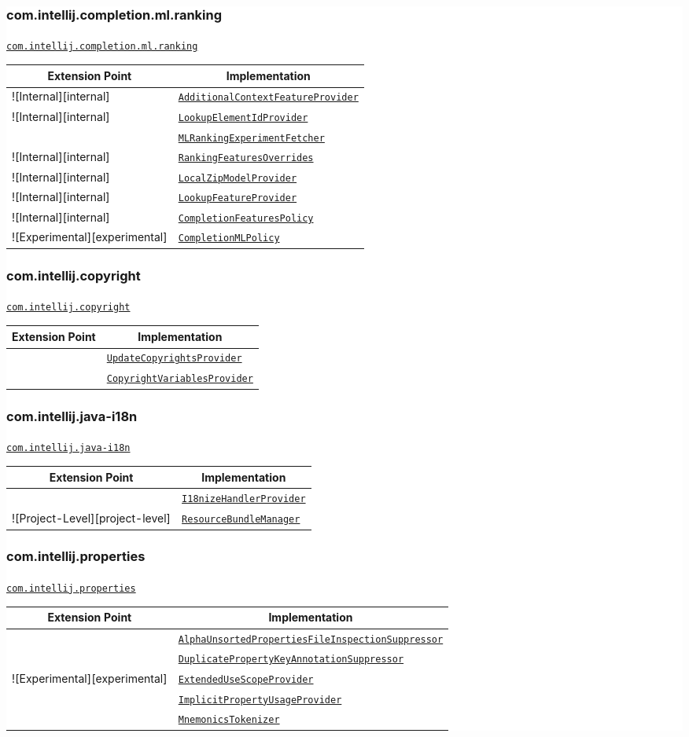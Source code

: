 ### com.intellij.completion.ml.ranking

[`com.intellij.completion.ml.ranking`](%gh-ic%/plugins/completion-ml-ranking/resources/META-INF/plugin.xml)

| Extension Point | Implementation |
|-----------------|----------------|
| <include from="snippets.topic" element-id="epLink"><var name="ep" value="com.intellij.completion.ml.additionalContextFeatures"/></include> ![Internal][internal] | [`AdditionalContextFeatureProvider`](%gh-ic%/plugins/completion-ml-ranking/src/com/intellij/completion/ml/sorting/AdditionalContextFeatureProvider.java) |
| <include from="snippets.topic" element-id="epLink"><var name="ep" value="com.intellij.completion.ml.elementIdProvider"/></include> ![Internal][internal] | [`LookupElementIdProvider`](%gh-ic%/plugins/completion-ml-ranking/src/com/intellij/completion/ml/util/LookupElementIdProvider.kt) |
| <include from="snippets.topic" element-id="epLink"><var name="ep" value="com.intellij.completion.ml.experimentFetcher"/></include> | [`MLRankingExperimentFetcher`](%gh-ic%/plugins/completion-ml-ranking/src/com/intellij/completion/ml/experiments/MLRankingExperimentFetcher.kt) |
| <include from="snippets.topic" element-id="epLink"><var name="ep" value="com.intellij.completion.ml.featuresOverride"/></include> ![Internal][internal] | [`RankingFeaturesOverrides`](%gh-ic%/plugins/completion-ml-ranking/src/com/intellij/completion/ml/features/RankingFeaturesOverrides.kt) |
| <include from="snippets.topic" element-id="epLink"><var name="ep" value="com.intellij.completion.ml.localModelProvider"/></include> ![Internal][internal] | [`LocalZipModelProvider`](%gh-ic%/plugins/completion-ml-ranking/src/com/intellij/completion/ml/ranker/local/LocalZipModelProvider.kt) |
| <include from="snippets.topic" element-id="epLink"><var name="ep" value="com.intellij.completion.ml.lookupFeatures"/></include> ![Internal][internal] | [`LookupFeatureProvider`](%gh-ic%/plugins/completion-ml-ranking/src/com/intellij/completion/ml/sorting/LookupFeatureProvider.java) |
| <include from="snippets.topic" element-id="epLink"><var name="ep" value="com.intellij.completion.ml.ranking.features.policy"/></include> ![Internal][internal] | [`CompletionFeaturesPolicy`](%gh-ic%/plugins/completion-ml-ranking/src/com/intellij/completion/ml/features/CompletionFeaturesPolicy.kt) |
| <include from="snippets.topic" element-id="epLink"><var name="ep" value="com.intellij.completion.ml.ranking.policy"/></include> ![Experimental][experimental] | [`CompletionMLPolicy`](%gh-ic%/plugins/completion-ml-ranking/src/com/intellij/completion/ml/CompletionMLPolicy.kt) |

### com.intellij.copyright

[`com.intellij.copyright`](%gh-ic%/plugins/copyright/resources/META-INF/plugin.xml)

| Extension Point | Implementation |
|-----------------|----------------|
| <include from="snippets.topic" element-id="epLink"><var name="ep" value="com.intellij.copyright.updater"/></include> | [`UpdateCopyrightsProvider`](%gh-ic%/plugins/copyright/src/com/maddyhome/idea/copyright/psi/UpdateCopyrightsProvider.java) |
| <include from="snippets.topic" element-id="epLink"><var name="ep" value="com.intellij.copyright.variablesProvider"/></include> | [`CopyrightVariablesProvider`](%gh-ic%/plugins/copyright/src/com/maddyhome/idea/copyright/pattern/CopyrightVariablesProvider.java) |

### com.intellij.java-i18n

[`com.intellij.java-i18n`](%gh-ic%/plugins/java-i18n/resources/META-INF/plugin.xml)

| Extension Point | Implementation |
|-----------------|----------------|
| <include from="snippets.topic" element-id="epLink"><var name="ep" value="com.intellij.java-i18n.i18nizeHandlerProvider"/></include> | [`I18nizeHandlerProvider`](%gh-ic%/plugins/java-i18n/src/com/intellij/codeInspection/i18n/I18nizeHandlerProvider.java) |
| <include from="snippets.topic" element-id="epLink"><var name="ep" value="com.intellij.java-i18n.resourceBundleManager"/></include> ![Project-Level][project-level] | [`ResourceBundleManager`](%gh-ic%/plugins/java-i18n/src/com/intellij/lang/properties/psi/ResourceBundleManager.java) |

### com.intellij.properties

[`com.intellij.properties`](%gh-ic%/plugins/properties/resources/META-INF/plugin.xml)

| Extension Point | Implementation |
|-----------------|----------------|
| <include from="snippets.topic" element-id="epLink"><var name="ep" value="com.intellij.properties.alphaUnsortedInspectionSuppressor"/></include> | [`AlphaUnsortedPropertiesFileInspectionSuppressor`](%gh-ic%/plugins/properties/properties-psi-impl/src/com/intellij/lang/properties/codeInspection/unsorted/AlphaUnsortedPropertiesFileInspectionSuppressor.java) |
| <include from="snippets.topic" element-id="epLink"><var name="ep" value="com.intellij.properties.duplicatePropertyKeyAnnotationSuppressor"/></include> | [`DuplicatePropertyKeyAnnotationSuppressor`](%gh-ic%/plugins/properties/properties-psi-impl/src/com/intellij/lang/properties/DuplicatePropertyKeyAnnotationSuppressor.java) |
| <include from="snippets.topic" element-id="epLink"><var name="ep" value="com.intellij.properties.extendedUseScopeProvider"/></include> ![Experimental][experimental] | [`ExtendedUseScopeProvider`](%gh-ic%/plugins/properties/properties-psi-impl/src/com/intellij/lang/properties/codeInspection/unused/ExtendedUseScopeProvider.java) |
| <include from="snippets.topic" element-id="epLink"><var name="ep" value="com.intellij.properties.implicitPropertyUsageProvider"/></include> | [`ImplicitPropertyUsageProvider`](%gh-ic%/plugins/properties/properties-psi-impl/src/com/intellij/lang/properties/codeInspection/unused/ImplicitPropertyUsageProvider.java) |
| <include from="snippets.topic" element-id="epLink"><var name="ep" value="com.intellij.properties.spellcheckerMnemonicsTokenizer"/></include> | [`MnemonicsTokenizer`](%gh-ic%/plugins/properties/src/com/intellij/lang/properties/spellchecker/MnemonicsTokenizer.java) |
